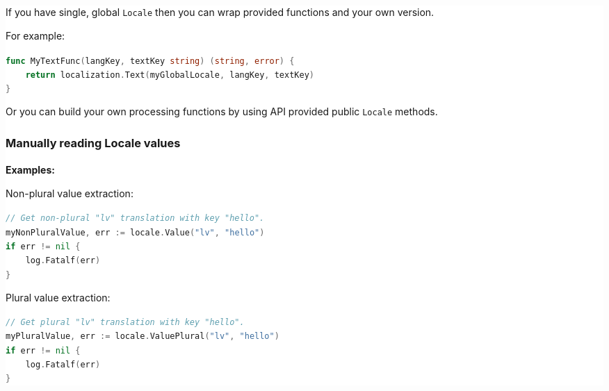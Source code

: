 

If you have single, global `Locale` then you can wrap provided functions and your own version.

For example:

```go
func MyTextFunc(langKey, textKey string) (string, error) {
	return localization.Text(myGlobalLocale, langKey, textKey)
}
```


Or you can build your own processing functions by using API provided public `Locale` methods.



### Manually reading Locale values

__Examples:__

Non-plural value extraction:
```go
// Get non-plural "lv" translation with key "hello".
myNonPluralValue, err := locale.Value("lv", "hello")
if err != nil {
	log.Fatalf(err)
}
```

Plural value extraction:
```go
// Get plural "lv" translation with key "hello".
myPluralValue, err := locale.ValuePlural("lv", "hello")
if err != nil {
	log.Fatalf(err)
}
```
